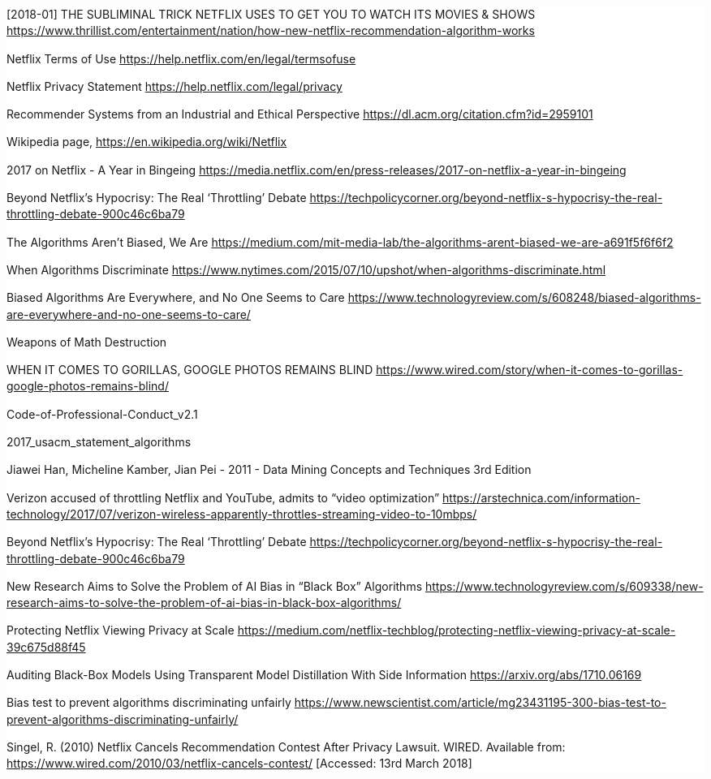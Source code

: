 [2018-01] THE SUBLIMINAL TRICK NETFLIX USES TO GET YOU TO WATCH ITS MOVIES & SHOWS <https://www.thrillist.com/entertainment/nation/how-new-netflix-recommendation-algorithm-works>

Netflix Terms of Use <https://help.netflix.com/en/legal/termsofuse>

Netflix Privacy Statement https://help.netflix.com/legal/privacy

Recommender Systems from an Industrial and Ethical Perspective <https://dl.acm.org/citation.cfm?id=2959101>

Wikipedia page, https://en.wikipedia.org/wiki/Netflix

2017 on Netflix - A Year in Bingeing https://media.netflix.com/en/press-releases/2017-on-netflix-a-year-in-bingeing

Beyond Netflix’s Hypocrisy: The Real ‘Throttling’ Debate https://techpolicycorner.org/beyond-netflix-s-hypocrisy-the-real-throttling-debate-900c46c6ba79

The Algorithms Aren’t Biased, We Are https://medium.com/mit-media-lab/the-algorithms-arent-biased-we-are-a691f5f6f6f2

When Algorithms Discriminate https://www.nytimes.com/2015/07/10/upshot/when-algorithms-discriminate.html

Biased Algorithms Are Everywhere, and No One Seems to Care https://www.technologyreview.com/s/608248/biased-algorithms-are-everywhere-and-no-one-seems-to-care/

Weapons of Math Destruction

WHEN IT COMES TO GORILLAS, GOOGLE PHOTOS REMAINS BLIND https://www.wired.com/story/when-it-comes-to-gorillas-google-photos-remains-blind/

Code-of-Professional-Conduct_v2.1

2017_usacm_statement_algorithms

Jiawei Han, Micheline Kamber, Jian Pei - 2011 - Data Mining Concepts and Techniques 3rd Edition

Verizon accused of throttling Netflix and YouTube, admits to “video optimization” https://arstechnica.com/information-technology/2017/07/verizon-wireless-apparently-throttles-streaming-video-to-10mbps/

Beyond Netflix’s Hypocrisy: The Real ‘Throttling’ Debate https://techpolicycorner.org/beyond-netflix-s-hypocrisy-the-real-throttling-debate-900c46c6ba79

New Research Aims to Solve the Problem of AI Bias in “Black Box” Algorithms https://www.technologyreview.com/s/609338/new-research-aims-to-solve-the-problem-of-ai-bias-in-black-box-algorithms/

Protecting Netflix Viewing Privacy at Scale https://medium.com/netflix-techblog/protecting-netflix-viewing-privacy-at-scale-39c675d88f45

Auditing Black-Box Models Using Transparent Model Distillation With Side Information https://arxiv.org/abs/1710.06169

Bias test to prevent algorithms discriminating unfairly https://www.newscientist.com/article/mg23431195-300-bias-test-to-prevent-algorithms-discriminating-unfairly/

Singel, R. (2010) Netflix Cancels Recommendation Contest After Privacy Lawsuit. WIRED. Available from: https://www.wired.com/2010/03/netflix-cancels-contest/ [Accessed: 13rd March 2018]



[^1]: http://www.wired.co.uk/article/how-do-netflixs-algorithms-work-machine-learning-helps-to-predict-what-viewers-will-like
[^2]: https://help.netflix.com/legal/privacy
[^3]: https://medium.com/netflix-techblog/artwork-personalization-c589f074ad76 
[^4]: Different Artwork for Stranger Things.
[^5]: https://www.telegraph.co.uk/technology/2017/12/12/creepy-netflix-tweet-viewers-tv-habits-provokes-privacy-concerns/ ()
[^6]: https://www.nytimes.com/2017/12/17/business/media/netflix-spotify-marketing.html
[^7]: https://www.wired.com/story/when-it-comes-to-gorillas-google-photos-remains-blind/ (Simonite, 2018)
[^8]: https://arstechnica.com/information-technology/2017/07/verizon-wireless-apparently-throttles-streaming-video-to-10mbps/
[^9]: https://techpolicycorner.org/beyond-netflix-s-hypocrisy-the-real-throttling-debate-900c46c6ba79